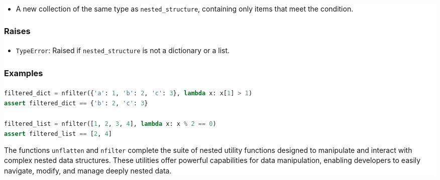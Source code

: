 - A new collection of the same type as `nested_structure`, containing only items that meet the condition.

### Raises

- `TypeError`: Raised if `nested_structure` is not a dictionary or a list.

### Examples

```python
filtered_dict = nfilter({'a': 1, 'b': 2, 'c': 3}, lambda x: x[1] > 1)
assert filtered_dict == {'b': 2, 'c': 3}

filtered_list = nfilter([1, 2, 3, 4], lambda x: x % 2 == 0)
assert filtered_list == [2, 4]
```

The functions `unflatten` and `nfilter` complete the suite of nested utility functions designed to manipulate and interact with complex nested data structures. These utilities offer powerful capabilities for data manipulation, enabling developers to easily navigate, modify, and manage deeply nested data.
